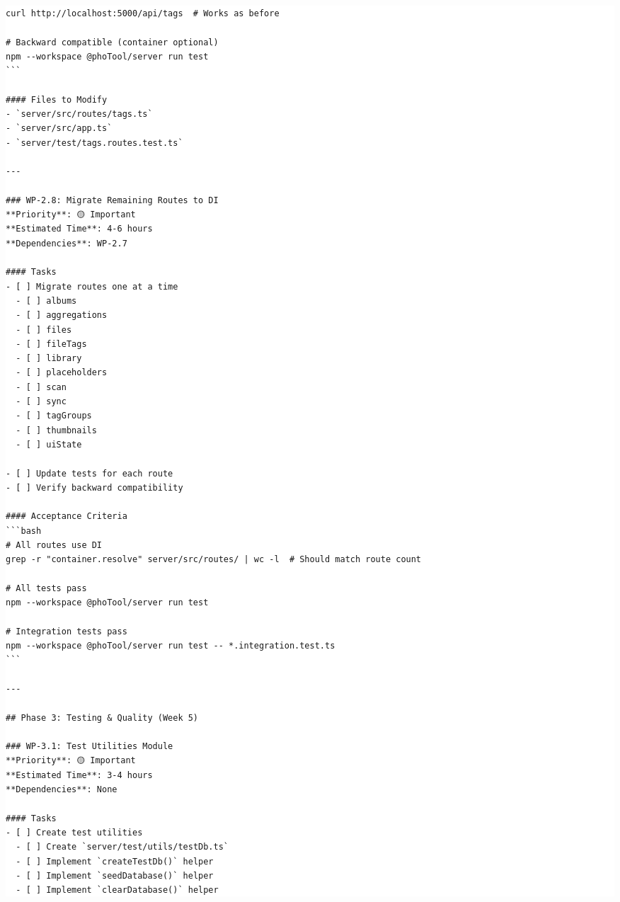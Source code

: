 ````
curl http://localhost:5000/api/tags  # Works as before

# Backward compatible (container optional)
npm --workspace @phoTool/server run test
```

#### Files to Modify
- `server/src/routes/tags.ts`
- `server/src/app.ts`
- `server/test/tags.routes.test.ts`

---

### WP-2.8: Migrate Remaining Routes to DI
**Priority**: 🟡 Important  
**Estimated Time**: 4-6 hours  
**Dependencies**: WP-2.7

#### Tasks
- [ ] Migrate routes one at a time
  - [ ] albums
  - [ ] aggregations
  - [ ] files
  - [ ] fileTags
  - [ ] library
  - [ ] placeholders
  - [ ] scan
  - [ ] sync
  - [ ] tagGroups
  - [ ] thumbnails
  - [ ] uiState

- [ ] Update tests for each route
- [ ] Verify backward compatibility

#### Acceptance Criteria
```bash
# All routes use DI
grep -r "container.resolve" server/src/routes/ | wc -l  # Should match route count

# All tests pass
npm --workspace @phoTool/server run test

# Integration tests pass
npm --workspace @phoTool/server run test -- *.integration.test.ts
```

---

## Phase 3: Testing & Quality (Week 5)

### WP-3.1: Test Utilities Module
**Priority**: 🟡 Important  
**Estimated Time**: 3-4 hours  
**Dependencies**: None

#### Tasks
- [ ] Create test utilities
  - [ ] Create `server/test/utils/testDb.ts`
  - [ ] Implement `createTestDb()` helper
  - [ ] Implement `seedDatabase()` helper
  - [ ] Implement `clearDatabase()` helper

````